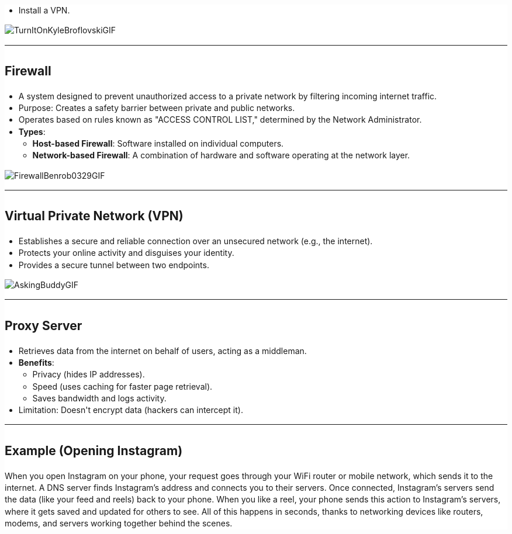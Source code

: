   - Install a VPN.

<a align='center'>![TurnItOnKyleBroflovskiGIF](https://github.com/user-attachments/assets/d096b97f-7ff8-40fb-b139-c5e8583c6541)</a>


---

## Firewall
- A system designed to prevent unauthorized access to a private network by filtering incoming internet traffic.
- Purpose: Creates a safety barrier between private and public networks.
- Operates based on rules known as "ACCESS CONTROL LIST," determined by the Network Administrator.
- **Types**:
  - **Host-based Firewall**: Software installed on individual computers.
  - **Network-based Firewall**: A combination of hardware and software operating at the network layer.

<a align='center'>![FirewallBenrob0329GIF](https://github.com/user-attachments/assets/de6b8cef-b9af-4042-8489-5c5effbfeb9a)</a>
 


---

## Virtual Private Network (VPN)
- Establishes a secure and reliable connection over an unsecured network (e.g., the internet).
- Protects your online activity and disguises your identity.
- Provides a secure tunnel between two endpoints.

<a align='center'> ![AskingBuddyGIF](https://github.com/user-attachments/assets/abc3876b-17fc-4d48-ba65-fe7556f264cd) </a>


---

## Proxy Server
- Retrieves data from the internet on behalf of users, acting as a middleman.
- **Benefits**:
  - Privacy (hides IP addresses).
  - Speed (uses caching for faster page retrieval).
  - Saves bandwidth and logs activity.
- Limitation: Doesn't encrypt data (hackers can intercept it).

---

## Example (Opening Instagram)
<p>
  When you open Instagram on your phone, your request goes through your WiFi router or mobile network, which sends it to the internet. 
  A DNS server finds Instagram’s address and connects you to their servers. 
  Once connected, Instagram’s servers send the data (like your feed and reels) back to your phone. 
  When you like a reel, your phone sends this action to Instagram’s servers, where it gets saved and updated for others to see. 
  All of this happens in seconds, thanks to networking devices like routers, modems, and servers working together behind the scenes.
</p>
